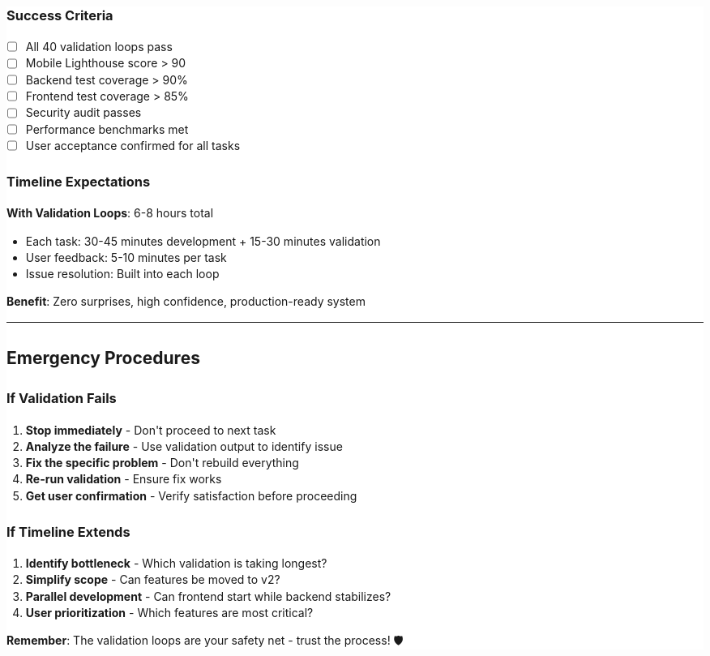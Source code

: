 ### Success Criteria

- [ ] All 40 validation loops pass
- [ ] Mobile Lighthouse score > 90
- [ ] Backend test coverage > 90%
- [ ] Frontend test coverage > 85%
- [ ] Security audit passes
- [ ] Performance benchmarks met
- [ ] User acceptance confirmed for all tasks

### Timeline Expectations

**With Validation Loops**: 6-8 hours total
- Each task: 30-45 minutes development + 15-30 minutes validation
- User feedback: 5-10 minutes per task
- Issue resolution: Built into each loop

**Benefit**: Zero surprises, high confidence, production-ready system

---

## Emergency Procedures

### If Validation Fails

1. **Stop immediately** - Don't proceed to next task
2. **Analyze the failure** - Use validation output to identify issue
3. **Fix the specific problem** - Don't rebuild everything
4. **Re-run validation** - Ensure fix works
5. **Get user confirmation** - Verify satisfaction before proceeding

### If Timeline Extends

1. **Identify bottleneck** - Which validation is taking longest?
2. **Simplify scope** - Can features be moved to v2?
3. **Parallel development** - Can frontend start while backend stabilizes?
4. **User prioritization** - Which features are most critical?

**Remember**: The validation loops are your safety net - trust the process! 🛡️
